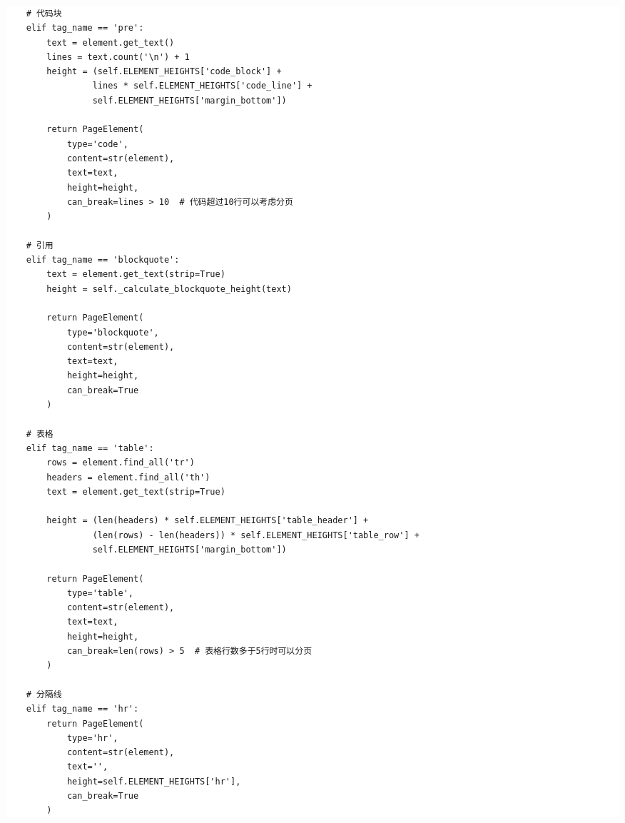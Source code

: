         # 代码块
        elif tag_name == 'pre':
            text = element.get_text()
            lines = text.count('\n') + 1
            height = (self.ELEMENT_HEIGHTS['code_block'] + 
                     lines * self.ELEMENT_HEIGHTS['code_line'] +
                     self.ELEMENT_HEIGHTS['margin_bottom'])
            
            return PageElement(
                type='code',
                content=str(element),
                text=text,
                height=height,
                can_break=lines > 10  # 代码超过10行可以考虑分页
            )
        
        # 引用
        elif tag_name == 'blockquote':
            text = element.get_text(strip=True)
            height = self._calculate_blockquote_height(text)
            
            return PageElement(
                type='blockquote',
                content=str(element),
                text=text,
                height=height,
                can_break=True
            )
        
        # 表格
        elif tag_name == 'table':
            rows = element.find_all('tr')
            headers = element.find_all('th')
            text = element.get_text(strip=True)
            
            height = (len(headers) * self.ELEMENT_HEIGHTS['table_header'] +
                     (len(rows) - len(headers)) * self.ELEMENT_HEIGHTS['table_row'] +
                     self.ELEMENT_HEIGHTS['margin_bottom'])
            
            return PageElement(
                type='table',
                content=str(element),
                text=text,
                height=height,
                can_break=len(rows) > 5  # 表格行数多于5行时可以分页
            )
        
        # 分隔线
        elif tag_name == 'hr':
            return PageElement(
                type='hr',
                content=str(element),
                text='',
                height=self.ELEMENT_HEIGHTS['hr'],
                can_break=True
            )
        